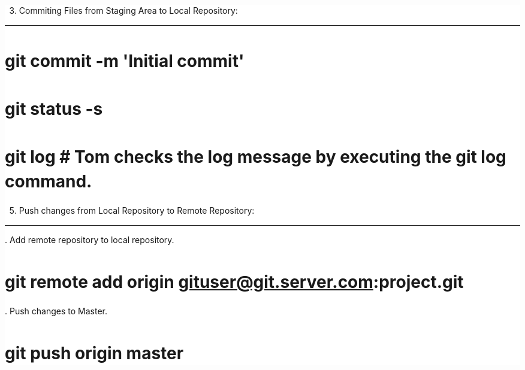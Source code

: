 

3. Commiting Files from Staging Area to Local Repository:
---------------------------------------------------------

# git commit -m 'Initial commit'

# git status -s 
# git log                                    # Tom checks the log message by executing the git log command.



5. Push changes from Local Repository to Remote Repository:
--------------------------------------------------------------

. Add remote repository to local repository.

# git remote add origin gituser@git.server.com:project.git

. Push changes to Master.

# git push origin master


